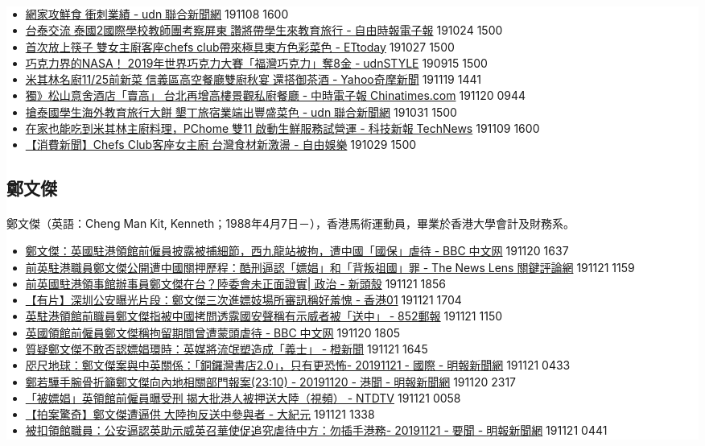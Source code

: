 - [網家攻鮮食 衝刺業績 - udn 聯合新聞網](https://udn.com/news/story/7254/4153864 "網家攻鮮食 衝刺業績 - udn 聯合新聞網") 191108 1600
- [台泰交流 泰國2國際學校教師團考察屏東 讚將帶學生來教育旅行 - 自由時報電子報](https://m.ltn.com.tw/news/life/breakingnews/2955931 "台泰交流 泰國2國際學校教師團考察屏東 讚將帶學生來教育旅行 - 自由時報電子報") 191024 1500
- [首次放上筷子 雙女主廚客座chefs club帶來極具東方色彩菜色 - ETtoday](https://travel.ettoday.net/article/1566377.htm "首次放上筷子 雙女主廚客座chefs club帶來極具東方色彩菜色 - ETtoday") 191027 1500
- [巧克力界的NASA！ 2019年世界巧克力大賽「福灣巧克力」奪8金 - udnSTYLE](https://udn.com/news/story/7270/4048586 "巧克力界的NASA！ 2019年世界巧克力大賽「福灣巧克力」奪8金 - udnSTYLE") 190915 1500
- [米其林名廚11/25前新菜 信義區高空餐廳雙廚秋宴 還搭御茶酒 - Yahoo奇摩新聞](https://tw.news.yahoo.com/%E7%B1%B3%E5%85%B6%E6%9E%97%E5%90%8D%E5%BB%9A11-25%E5%89%8D%E6%96%B0%E8%8F%9C-%E4%BF%A1%E7%BE%A9%E5%8D%80%E9%AB%98%E7%A9%BA%E9%A4%90%E5%BB%B3%E9%9B%99%E5%BB%9A%E7%A7%8B%E5%AE%B4-%E9%82%84%E6%90%AD%E5%BE%A1%E8%8C%B6%E9%85%92-231257826.html "米其林名廚11/25前新菜 信義區高空餐廳雙廚秋宴 還搭御茶酒 - Yahoo奇摩新聞") 191119 1441
- [獨》松山意舍酒店「賣高」 台北再增高樓景觀私廚餐廳 - 中時電子報 Chinatimes.com](https://www.chinatimes.com/realtimenews/20191120001336-260415 "獨》松山意舍酒店「賣高」 台北再增高樓景觀私廚餐廳 - 中時電子報 Chinatimes.com") 191120 0944
- [搶泰國學生海外教育旅行大餅 墾丁旅宿業端出豐盛菜色 - udn 聯合新聞網](https://udn.com/news/story/7327/4137280 "搶泰國學生海外教育旅行大餅 墾丁旅宿業端出豐盛菜色 - udn 聯合新聞網") 191031 1500
- [在家也能吃到米其林主廚料理，PChome 雙11 啟動生鮮服務試營運 - 科技新報 TechNews](https://technews.tw/2019/11/09/order-frozen-food-from-pchome/ "在家也能吃到米其林主廚料理，PChome 雙11 啟動生鮮服務試營運 - 科技新報 TechNews") 191109 1600
- [【消費新聞】Chefs Club客座女主廚 台灣食材新激盪 - 自由娛樂](https://ent.ltn.com.tw/news/paper/1327981 "【消費新聞】Chefs Club客座女主廚 台灣食材新激盪 - 自由娛樂") 191029 1500

## 鄭文傑

鄭文傑（英語：Cheng Man Kit, Kenneth；1988年4月7日－），香港馬術運動員，畢業於香港大學會計及財務系。
- [鄭文傑：英國駐港領館前僱員披露被捕細節，西九龍站被拘，遭中國「國保」虐待 - BBC 中文网](https://www.bbc.com/zhongwen/trad/chinese-news-50484844 "鄭文傑：英國駐港領館前僱員披露被捕細節，西九龍站被拘，遭中國「國保」虐待 - BBC 中文网") 191120 1637
- [前英駐港職員鄭文傑公開遭中國關押歷程：酷刑逼認「嫖娼」和「背叛祖國」罪 - The News Lens 關鍵評論網](https://www.thenewslens.com/article/127748 "前英駐港職員鄭文傑公開遭中國關押歷程：酷刑逼認「嫖娼」和「背叛祖國」罪 - The News Lens 關鍵評論網") 191121 1159
- [前英國駐港領事館辦事員鄭文傑在台？陸委會未正面證實| 政治 - 新頭殼](https://newtalk.tw/news/view/2019-11-21/330025 "前英國駐港領事館辦事員鄭文傑在台？陸委會未正面證實| 政治 - 新頭殼") 191121 1856
- [【有片】深圳公安曝光片段：鄭文傑三次進嫖妓場所審訊稱好羞愧 - 香港01](https://www.hk01.com/%E5%8D%B3%E6%99%82%E4%B8%AD%E5%9C%8B/401001/%E6%9C%89%E7%89%87-%E6%B7%B1%E5%9C%B3%E5%85%AC%E5%AE%89%E6%9B%9D%E5%85%89%E7%89%87%E6%AE%B5-%E9%84%AD%E6%96%87%E5%82%91%E4%B8%89%E6%AC%A1%E9%80%B2%E5%AB%96%E5%A6%93%E5%A0%B4%E6%89%80-%E5%AF%A9%E8%A8%8A%E7%A8%B1%E5%A5%BD%E7%BE%9E%E6%84%A7 "【有片】深圳公安曝光片段：鄭文傑三次進嫖妓場所審訊稱好羞愧 - 香港01") 191121 1704
- [英駐港領館前職員鄭文傑指被中國拷問透露國安聲稱有示威者被「送中」 - 852郵報](https://www.post852.com/291052/%E8%8B%B1%E9%A7%90%E6%B8%AF%E9%A0%98%E9%A4%A8%E5%89%8D%E8%81%B7%E5%93%A1%E9%84%AD%E6%96%87%E5%82%91%E6%8C%87%E8%A2%AB%E4%B8%AD%E5%9C%8B%E6%8B%B7%E5%95%8F%E3%80%80%E9%80%8F%E9%9C%B2%E5%9C%8B%E5%AE%89/ "英駐港領館前職員鄭文傑指被中國拷問透露國安聲稱有示威者被「送中」 - 852郵報") 191121 1150
- [英國領館前僱員鄭文傑稱拘留期間曾遭蒙頭虐待 - BBC 中文网](https://www.bbc.com/zhongwen/trad/chinese-news-50484845 "英國領館前僱員鄭文傑稱拘留期間曾遭蒙頭虐待 - BBC 中文网") 191120 1805
- [質疑鄭文傑不敢否認嫖娼環時：英媒將流氓塑造成「義士」 - 橙新聞](http://www.orangenews.hk/news/system/2019/11/21/010132367.shtml "質疑鄭文傑不敢否認嫖娼環時：英媒將流氓塑造成「義士」 - 橙新聞") 191121 1645
- [咫尺地球：鄭文傑案與中英關係：「銅鑼灣書店2.0」，只有更恐怖- 20191121 - 國際 - 明報新聞網](https://news.mingpao.com/pns/%E5%9C%8B%E9%9A%9B/article/20191121/s00014/1574274685030/%E5%92%AB%E5%B0%BA%E5%9C%B0%E7%90%83-%E9%84%AD%E6%96%87%E5%82%91%E6%A1%88%E8%88%87%E4%B8%AD%E8%8B%B1%E9%97%9C%E4%BF%82-%E3%80%8C%E9%8A%85%E9%91%BC%E7%81%A3%E6%9B%B8%E5%BA%972-0%E3%80%8D-%E5%8F%AA%E6%9C%89%E6%9B%B4%E6%81%90%E6%80%96 "咫尺地球：鄭文傑案與中英關係：「銅鑼灣書店2.0」，只有更恐怖- 20191121 - 國際 - 明報新聞網") 191121 0433
- [鄭若驊手腕骨折籲鄭文傑向內地相關部門報案(23:10) - 20191120 - 港聞 - 明報新聞網](https://news.mingpao.com/ins/%E6%B8%AF%E8%81%9E/article/20191120/s00001/1574260103390/%E9%84%AD%E8%8B%A5%E9%A9%8A%E6%89%8B%E8%85%95%E9%AA%A8%E6%8A%98-%E7%B1%B2%E9%84%AD%E6%96%87%E5%82%91%E5%90%91%E5%85%A7%E5%9C%B0%E7%9B%B8%E9%97%9C%E9%83%A8%E9%96%80%E5%A0%B1%E6%A1%88 "鄭若驊手腕骨折籲鄭文傑向內地相關部門報案(23:10) - 20191120 - 港聞 - 明報新聞網") 191120 2317
- [「被嫖娼」英領館前僱員曝受刑 揭大批港人被押送大陸（視頻） - NTDTV](https://www.ntdtv.com/b5/2019/11/20/a102711875.html "「被嫖娼」英領館前僱員曝受刑 揭大批港人被押送大陸（視頻） - NTDTV") 191121 0058
- [【拍案驚奇】鄭文傑遭逼供 大陸拘反送中參與者 - 大紀元](http://www.epochtimes.com/b5/19/11/21/n11670217.htm "【拍案驚奇】鄭文傑遭逼供 大陸拘反送中參與者 - 大紀元") 191121 1338
- [被扣領館職員：公安逼認英助示威英召華使促追究虐待中方：勿插手港務- 20191121 - 要聞 - 明報新聞網](https://news.mingpao.com/pns/%E8%A6%81%E8%81%9E/article/20191121/s00001/1574274655889/%E8%A2%AB%E6%89%A3%E9%A0%98%E9%A4%A8%E8%81%B7%E5%93%A1-%E5%85%AC%E5%AE%89%E9%80%BC%E8%AA%8D%E8%8B%B1%E5%8A%A9%E7%A4%BA%E5%A8%81-%E8%8B%B1%E5%8F%AC%E8%8F%AF%E4%BD%BF%E4%BF%83%E8%BF%BD%E7%A9%B6%E8%99%90%E5%BE%85-%E4%B8%AD%E6%96%B9-%E5%8B%BF%E6%8F%92%E6%89%8B%E6%B8%AF%E5%8B%99 "被扣領館職員：公安逼認英助示威英召華使促追究虐待中方：勿插手港務- 20191121 - 要聞 - 明報新聞網") 191121 0441